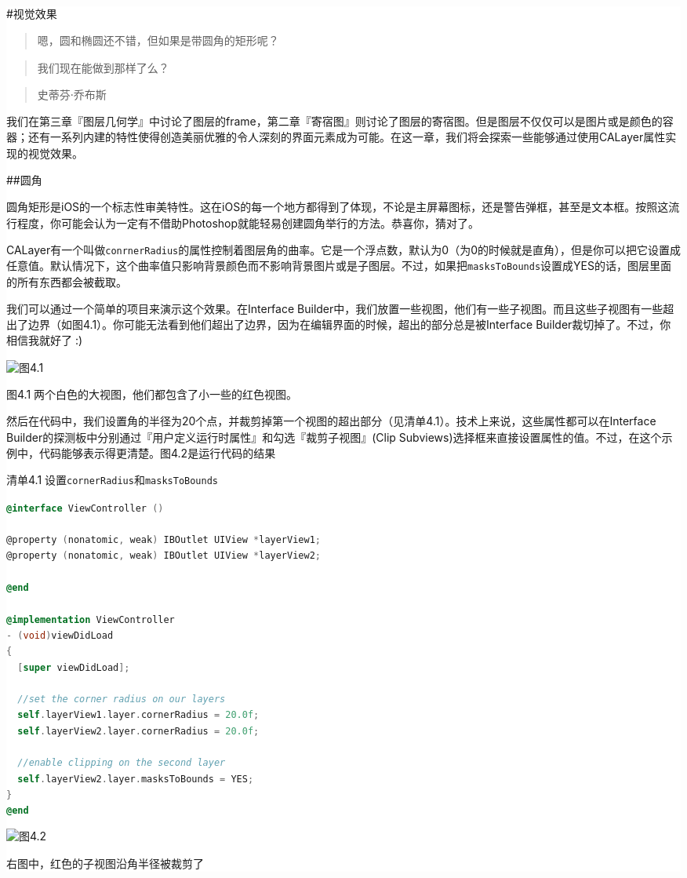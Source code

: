 #视觉效果

>嗯，圆和椭圆还不错，但如果是带圆角的矩形呢？

>我们现在能做到那样了么？

>史蒂芬·乔布斯

我们在第三章『图层几何学』中讨论了图层的frame，第二章『寄宿图』则讨论了图层的寄宿图。但是图层不仅仅可以是图片或是颜色的容器；还有一系列内建的特性使得创造美丽优雅的令人深刻的界面元素成为可能。在这一章，我们将会探索一些能够通过使用CALayer属性实现的视觉效果。

##圆角

圆角矩形是iOS的一个标志性审美特性。这在iOS的每一个地方都得到了体现，不论是主屏幕图标，还是警告弹框，甚至是文本框。按照这流行程度，你可能会认为一定有不借助Photoshop就能轻易创建圆角举行的方法。恭喜你，猜对了。

CALayer有一个叫做`conrnerRadius`的属性控制着图层角的曲率。它是一个浮点数，默认为0（为0的时候就是直角），但是你可以把它设置成任意值。默认情况下，这个曲率值只影响背景颜色而不影响背景图片或是子图层。不过，如果把`masksToBounds`设置成YES的话，图层里面的所有东西都会被截取。

我们可以通过一个简单的项目来演示这个效果。在Interface Builder中，我们放置一些视图，他们有一些子视图。而且这些子视图有一些超出了边界（如图4.1）。你可能无法看到他们超出了边界，因为在编辑界面的时候，超出的部分总是被Interface Builder裁切掉了。不过，你相信我就好了 :)

![图4.1](./4.1.png)

图4.1 两个白色的大视图，他们都包含了小一些的红色视图。

然后在代码中，我们设置角的半径为20个点，并裁剪掉第一个视图的超出部分（见清单4.1）。技术上来说，这些属性都可以在Interface Builder的探测板中分别通过『用户定义运行时属性』和勾选『裁剪子视图』(Clip Subviews)选择框来直接设置属性的值。不过，在这个示例中，代码能够表示得更清楚。图4.2是运行代码的结果

清单4.1 设置`cornerRadius`和`masksToBounds`

```objective-c
@interface ViewController ()

@property (nonatomic, weak) IBOutlet UIView *layerView1;
@property (nonatomic, weak) IBOutlet UIView *layerView2;

@end

@implementation ViewController
- (void)viewDidLoad
{￼￼￼
  [super viewDidLoad];

  //set the corner radius on our layers
  self.layerView1.layer.cornerRadius = 20.0f;
  self.layerView2.layer.cornerRadius = 20.0f;

  //enable clipping on the second layer
  self.layerView2.layer.masksToBounds = YES;
}
@end
```

![图4.2](./4.2.png)

右图中，红色的子视图沿角半径被裁剪了
